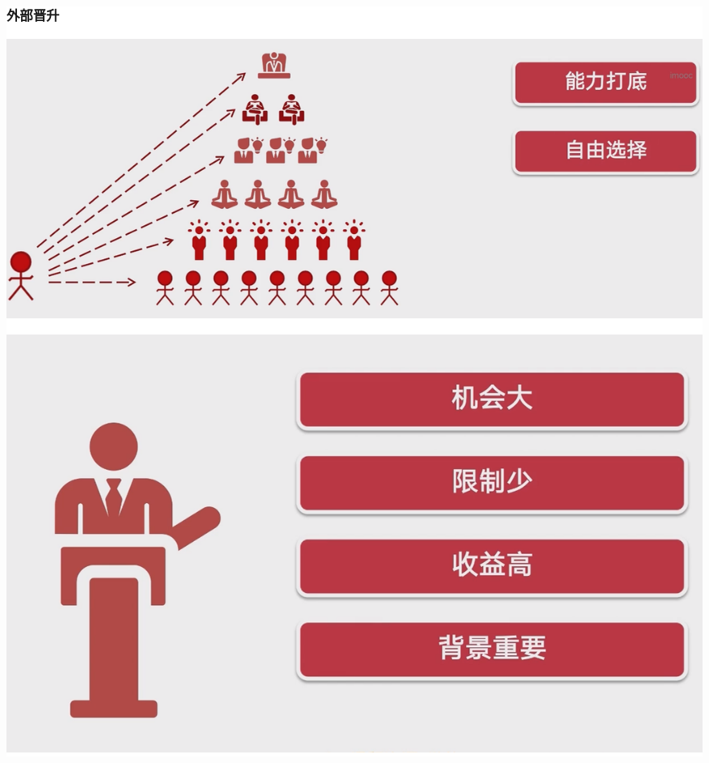 
### 外部晋升

![](image/Pasted%20image%2020250210210437.png)

![](image/Pasted%20image%2020250210210444.png)
